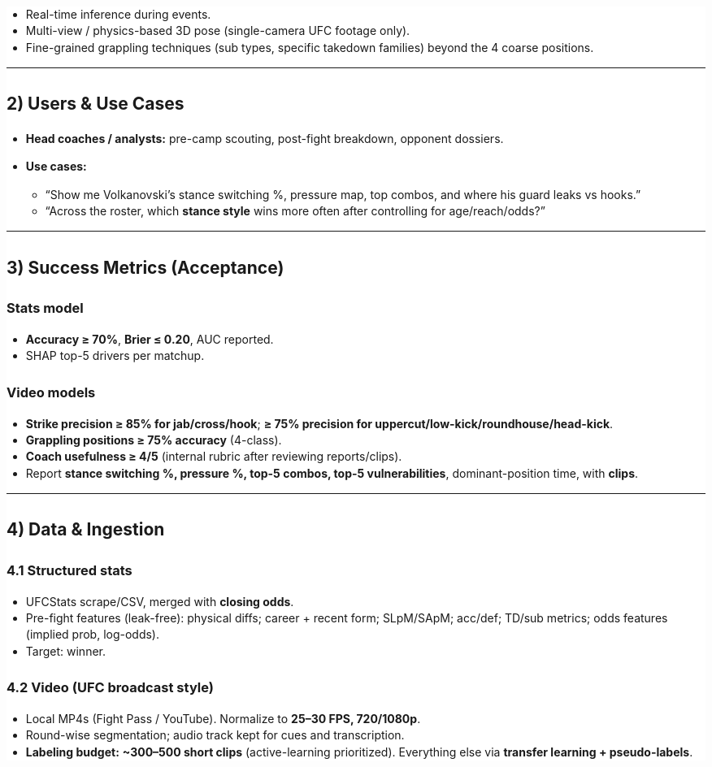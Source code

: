* Real-time inference during events.
* Multi-view / physics-based 3D pose (single-camera UFC footage only).
* Fine-grained grappling techniques (sub types, specific takedown families) beyond the 4 coarse positions.

---

## 2) Users & Use Cases

* **Head coaches / analysts:** pre-camp scouting, post-fight breakdown, opponent dossiers.
* **Use cases:**

  * “Show me Volkanovski’s stance switching %, pressure map, top combos, and where his guard leaks vs hooks.”
  * “Across the roster, which **stance style** wins more often after controlling for age/reach/odds?”

---

## 3) Success Metrics (Acceptance)

### Stats model

* **Accuracy ≥ 70%**, **Brier ≤ 0.20**, AUC reported.
* SHAP top-5 drivers per matchup.

### Video models

* **Strike precision ≥ 85% for jab/cross/hook**; **≥ 75% precision for uppercut/low-kick/roundhouse/head-kick**.
* **Grappling positions ≥ 75% accuracy** (4-class).
* **Coach usefulness ≥ 4/5** (internal rubric after reviewing reports/clips).
* Report **stance switching %, pressure %, top-5 combos, top-5 vulnerabilities**, dominant-position time, with **clips**.

---

## 4) Data & Ingestion

### 4.1 Structured stats

* UFCStats scrape/CSV, merged with **closing odds**.
* Pre-fight features (leak-free): physical diffs; career + recent form; SLpM/SApM; acc/def; TD/sub metrics; odds features (implied prob, log-odds).
* Target: winner.

### 4.2 Video (UFC broadcast style)

* Local MP4s (Fight Pass / YouTube). Normalize to **25–30 FPS, 720/1080p**.
* Round-wise segmentation; audio track kept for cues and transcription.
* **Labeling budget:** **\~300–500 short clips** (active-learning prioritized). Everything else via **transfer learning + pseudo-labels**.
